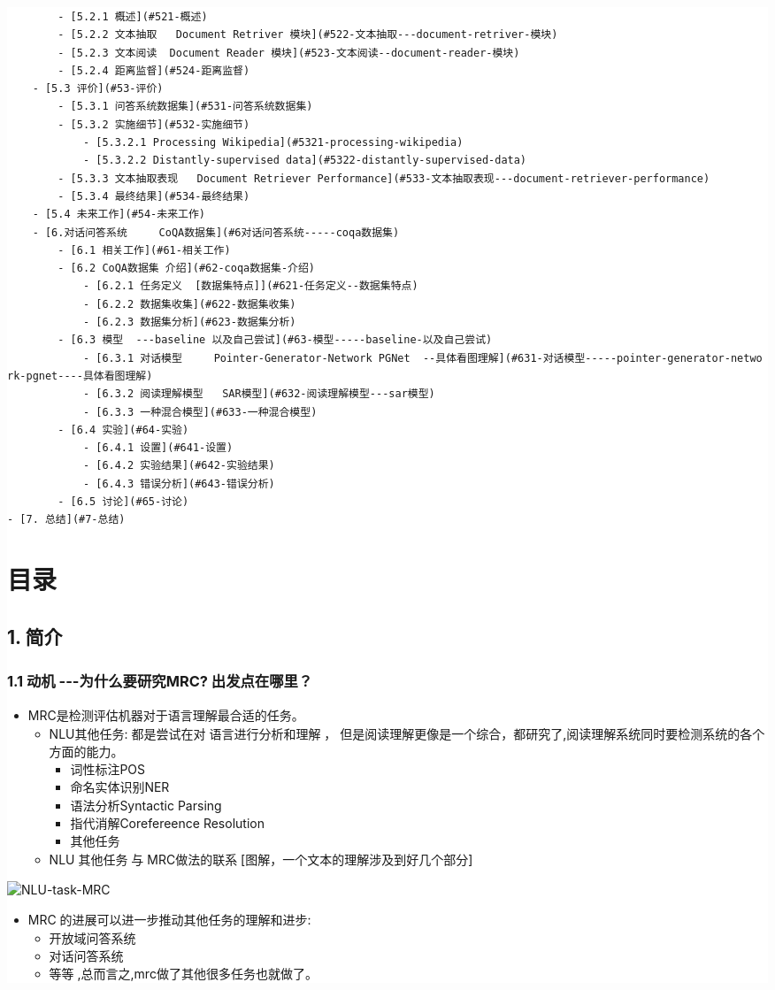             - [5.2.1 概述](#521-概述)
            - [5.2.2 文本抽取   Document Retriver 模块](#522-文本抽取---document-retriver-模块)
            - [5.2.3 文本阅读  Document Reader 模块](#523-文本阅读--document-reader-模块)
            - [5.2.4 距离监督](#524-距离监督)
        - [5.3 评价](#53-评价)
            - [5.3.1 问答系统数据集](#531-问答系统数据集)
            - [5.3.2 实施细节](#532-实施细节)
                - [5.3.2.1 Processing Wikipedia](#5321-processing-wikipedia)
                - [5.3.2.2 Distantly-supervised data](#5322-distantly-supervised-data)
            - [5.3.3 文本抽取表现   Document Retriever Performance](#533-文本抽取表现---document-retriever-performance)
            - [5.3.4 最终结果](#534-最终结果)
        - [5.4 未来工作](#54-未来工作)
        - [6.对话问答系统     CoQA数据集](#6对话问答系统-----coqa数据集)
            - [6.1 相关工作](#61-相关工作)
            - [6.2 CoQA数据集 介绍](#62-coqa数据集-介绍)
                - [6.2.1 任务定义  [数据集特点]](#621-任务定义--数据集特点)
                - [6.2.2 数据集收集](#622-数据集收集)
                - [6.2.3 数据集分析](#623-数据集分析)
            - [6.3 模型  ---baseline 以及自己尝试](#63-模型-----baseline-以及自己尝试)
                - [6.3.1 对话模型     Pointer-Generator-Network PGNet  --具体看图理解](#631-对话模型-----pointer-generator-network-pgnet----具体看图理解)
                - [6.3.2 阅读理解模型   SAR模型](#632-阅读理解模型---sar模型)
                - [6.3.3 一种混合模型](#633-一种混合模型)
            - [6.4 实验](#64-实验)
                - [6.4.1 设置](#641-设置)
                - [6.4.2 实验结果](#642-实验结果)
                - [6.4.3 错误分析](#643-错误分析)
            - [6.5 讨论](#65-讨论)
    - [7. 总结](#7-总结)


# 目录   
## **1.  简介**  
### 1.1 **动机**  ---为什么要研究MRC? 出发点在哪里？    
* MRC是检测评估机器对于语言理解最合适的任务。 
  * NLU其他任务:  都是尝试在对 语言进行分析和理解 ， 但是阅读理解更像是一个综合，都研究了,阅读理解系统同时要检测系统的各个方面的能力。    
    * 词性标注POS  
    * 命名实体识别NER
    * 语法分析Syntactic Parsing 
    * 指代消解Corefereence Resolution 
    * 其他任务    
  * NLU 其他任务 与 MRC做法的联系 [图解，一个文本的理解涉及到好几个部分]       
  
![NLU-task-MRC](https://github.com/AutoAVE/Record-Logger/blob/master/图片/00028_NLU_MRC-对比.png)

* MRC 的进展可以进一步推动其他任务的理解和进步: 
  * 开放域问答系统 
  * 对话问答系统  
  * 等等 ,总而言之,mrc做了其他很多任务也就做了。   

